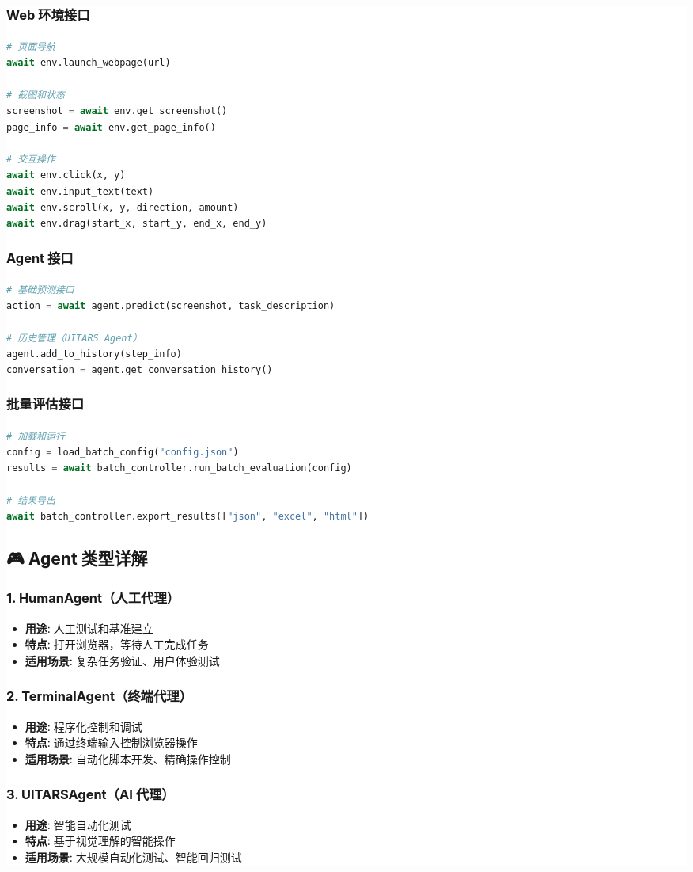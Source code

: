### Web 环境接口
```python
# 页面导航
await env.launch_webpage(url)

# 截图和状态
screenshot = await env.get_screenshot()
page_info = await env.get_page_info()

# 交互操作
await env.click(x, y)
await env.input_text(text)
await env.scroll(x, y, direction, amount)
await env.drag(start_x, start_y, end_x, end_y)
```

### Agent 接口
```python
# 基础预测接口
action = await agent.predict(screenshot, task_description)

# 历史管理（UITARS Agent）
agent.add_to_history(step_info)
conversation = agent.get_conversation_history()
```

### 批量评估接口
```python
# 加载和运行
config = load_batch_config("config.json")
results = await batch_controller.run_batch_evaluation(config)

# 结果导出
await batch_controller.export_results(["json", "excel", "html"])
```

## 🎮 Agent 类型详解

### 1. HumanAgent（人工代理）
- **用途**: 人工测试和基准建立
- **特点**: 打开浏览器，等待人工完成任务
- **适用场景**: 复杂任务验证、用户体验测试

### 2. TerminalAgent（终端代理）
- **用途**: 程序化控制和调试
- **特点**: 通过终端输入控制浏览器操作
- **适用场景**: 自动化脚本开发、精确操作控制

### 3. UITARSAgent（AI 代理）
- **用途**: 智能自动化测试
- **特点**: 基于视觉理解的智能操作
- **适用场景**: 大规模自动化测试、智能回归测试
